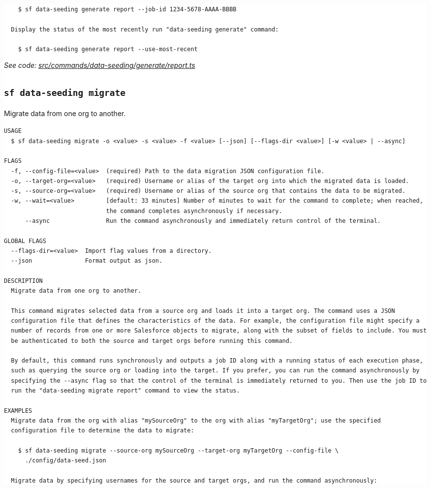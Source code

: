 ```
    $ sf data-seeding generate report --job-id 1234-5678-AAAA-BBBB

  Display the status of the most recently run "data-seeding generate" command:

    $ sf data-seeding generate report --use-most-recent
```

_See code: [src/commands/data-seeding/generate/report.ts](https://github.com/salesforcecli/plugin-data-seeding/blob/1.1.49/src/commands/data-seeding/generate/report.ts)_

## `sf data-seeding migrate`

Migrate data from one org to another.

```
USAGE
  $ sf data-seeding migrate -o <value> -s <value> -f <value> [--json] [--flags-dir <value>] [-w <value> | --async]

FLAGS
  -f, --config-file=<value>  (required) Path to the data migration JSON configuration file.
  -o, --target-org=<value>   (required) Username or alias of the target org into which the migrated data is loaded.
  -s, --source-org=<value>   (required) Username or alias of the source org that contains the data to be migrated.
  -w, --wait=<value>         [default: 33 minutes] Number of minutes to wait for the command to complete; when reached,
                             the command completes asynchronously if necessary.
      --async                Run the command asynchronously and immediately return control of the terminal.

GLOBAL FLAGS
  --flags-dir=<value>  Import flag values from a directory.
  --json               Format output as json.

DESCRIPTION
  Migrate data from one org to another.

  This command migrates selected data from a source org and loads it into a target org. The command uses a JSON
  configuration file that defines the characteristics of the data. For example, the configuration file might specify a
  number of records from one or more Salesforce objects to migrate, along with the subset of fields to include. You must
  be authenticated to both the source and target orgs before running this command.

  By default, this command runs synchronously and outputs a job ID along with a running status of each execution phase,
  such as querying the source org or loading into the target. If you prefer, you can run the command asynchronously by
  specifying the --async flag so that the control of the terminal is immediately returned to you. Then use the job ID to
  run the "data-seeding migrate report" command to view the status.

EXAMPLES
  Migrate data from the org with alias "mySourceOrg" to the org with alias "myTargetOrg"; use the specified
  configuration file to determine the data to migrate:

    $ sf data-seeding migrate --source-org mySourceOrg --target-org myTargetOrg --config-file \
      ./config/data-seed.json

  Migrate data by specifying usernames for the source and target orgs, and run the command asynchronously:
```